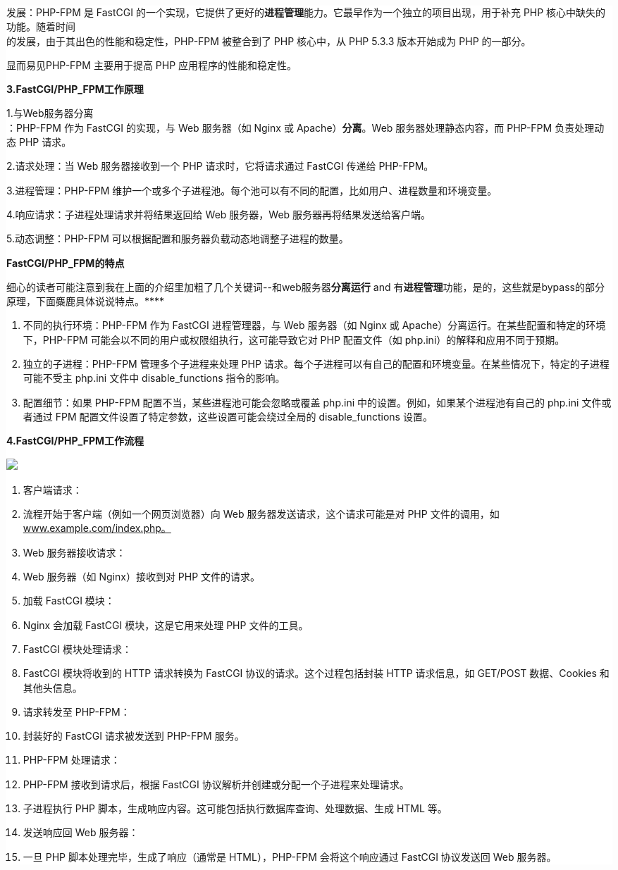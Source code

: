 发展：PHP-FPM 是 FastCGI 的一个实现，它提供了更好的**进程管理**能力。它最早作为一个独立的项目出现，用于补充 PHP 核心中缺失的功能。随着时间  
的发展，由于其出色的性能和稳定性，PHP-FPM 被整合到了 PHP 核心中，从 PHP 5.3.3 版本开始成为 PHP 的一部分。  
  
显而易见PHP-FPM 主要用于提高 PHP 应用程序的性能和稳定性。  
  
**3.FastCGI/PHP_FPM工作原理**  
  
1.与Web服务器分离  
：PHP-FPM 作为 FastCGI 的实现，与 Web 服务器（如 Nginx 或 Apache）**分离**。Web 服务器处理静态内容，而 PHP-FPM 负责处理动态 PHP 请求。  
  
2.请求处理：当 Web 服务器接收到一个 PHP 请求时，它将请求通过 FastCGI 传递给 PHP-FPM。  
  
3.进程管理：PHP-FPM 维护一个或多个子进程池。每个池可以有不同的配置，比如用户、进程数量和环境变量。  
  
4.响应请求：子进程处理请求并将结果返回给 Web 服务器，Web 服务器再将结果发送给客户端。  
  
5.动态调整：PHP-FPM 可以根据配置和服务器负载动态地调整子进程的数量。  
  
**FastCGI/PHP_FPM的特点**  
  
细心的读者可能注意到我在上面的介绍里加粗了几个关键词--和web服务器**分离运行** and 有**进程管理**功能，是的，这些就是bypass的部分原理，下面麋鹿具体说说特点。****  
1. 不同的执行环境：PHP-FPM 作为 FastCGI 进程管理器，与 Web 服务器（如 Nginx 或 Apache）分离运行。在某些配置和特定的环境下，PHP-FPM 可能会以不同的用户或权限组执行，这可能导致它对 PHP 配置文件（如 php.ini）的解释和应用不同于预期。  
  
1. 独立的子进程：PHP-FPM 管理多个子进程来处理 PHP 请求。每个子进程可以有自己的配置和环境变量。在某些情况下，特定的子进程可能不受主 php.ini 文件中 disable_functions 指令的影响。  
  
1. 配置细节：如果 PHP-FPM 配置不当，某些进程池可能会忽略或覆盖 php.ini 中的设置。例如，如果某个进程池有自己的 php.ini 文件或者通过 FPM 配置文件设置了特定参数，这些设置可能会绕过全局的 disable_functions 设置。  
  
  
**4.FastCGI/PHP_FPM工作流程**  
  
![](https://mmbiz.qpic.cn/mmbiz_png/drOLIiakV5uoicWXUjXBjj4MF3ymX95KercoQN1ztXVs5mUPMuGxXH9gibqvoVym6Ymuw2WbmLjhGRQtkQ7Qnf6Og/640?wx_fmt=png "")  
1. 客户端请求：  
  
1. 流程开始于客户端（例如一个网页浏览器）向 Web 服务器发送请求，这个请求可能是对 PHP 文件的调用，如 www.example.com/index.php。  
  
1. Web 服务器接收请求：  
  
1. Web 服务器（如 Nginx）接收到对 PHP 文件的请求。  
  
1. 加载 FastCGI 模块：  
  
1. Nginx 会加载 FastCGI 模块，这是它用来处理 PHP 文件的工具。  
  
1. FastCGI 模块处理请求：  
  
1. FastCGI 模块将收到的 HTTP 请求转换为 FastCGI 协议的请求。这个过程包括封装 HTTP 请求信息，如 GET/POST 数据、Cookies 和其他头信息。  
  
1. 请求转发至 PHP-FPM：  
  
1. 封装好的 FastCGI 请求被发送到 PHP-FPM 服务。  
  
1. PHP-FPM 处理请求：  
  
1. PHP-FPM 接收到请求后，根据 FastCGI 协议解析并创建或分配一个子进程来处理请求。  
  
1. 子进程执行 PHP 脚本，生成响应内容。这可能包括执行数据库查询、处理数据、生成 HTML 等。  
  
1. 发送响应回 Web 服务器：  
  
1. 一旦 PHP 脚本处理完毕，生成了响应（通常是 HTML），PHP-FPM 会将这个响应通过 FastCGI 协议发送回 Web 服务器。  
  